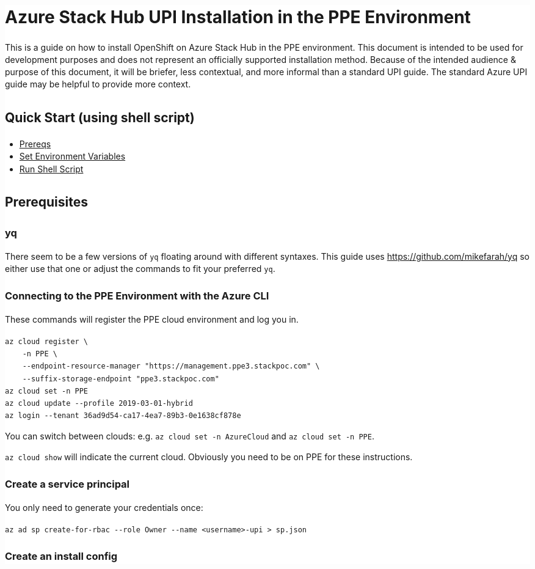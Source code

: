 # Azure Stack Hub UPI Installation in the PPE Environment

This is a guide on how to install OpenShift on Azure Stack Hub in the PPE environment. This document is intended to be used for development
purposes and does not represent an officially supported installation method. Because of the intended audience & purpose of this document, 
it will be briefer, less contextual, and more informal than a standard UPI guide. The standard Azure UPI guide may be helpful to provide more
context.

## Quick Start (using shell script)

* [Prereqs](#Prerequisites)
* [Set Environment Variables](#Set-environment-variables)
* [Run Shell Script](#Script)

## Prerequisites

### yq  

There seem to be a few versions of `yq` floating around with different syntaxes. This guide uses https://github.com/mikefarah/yq so either use that one or adjust the commands to fit your preferred `yq`.

### Connecting to the PPE Environment with the Azure CLI

These commands will register the PPE cloud environment and log you in.

```console
az cloud register \
    -n PPE \
    --endpoint-resource-manager "https://management.ppe3.stackpoc.com" \
    --suffix-storage-endpoint "ppe3.stackpoc.com" 
az cloud set -n PPE
az cloud update --profile 2019-03-01-hybrid
az login --tenant 36ad9d54-ca17-4ea7-89b3-0e1638cf878e
```

You can switch between clouds: e.g. `az cloud set -n AzureCloud` and `az cloud set -n PPE`.

`az cloud show` will indicate the current cloud. Obviously you need to be on PPE for these instructions.

### Create a service principal

You only need to generate your credentials once:

```console
az ad sp create-for-rbac --role Owner --name <username>-upi > sp.json
```

### Create an install config
